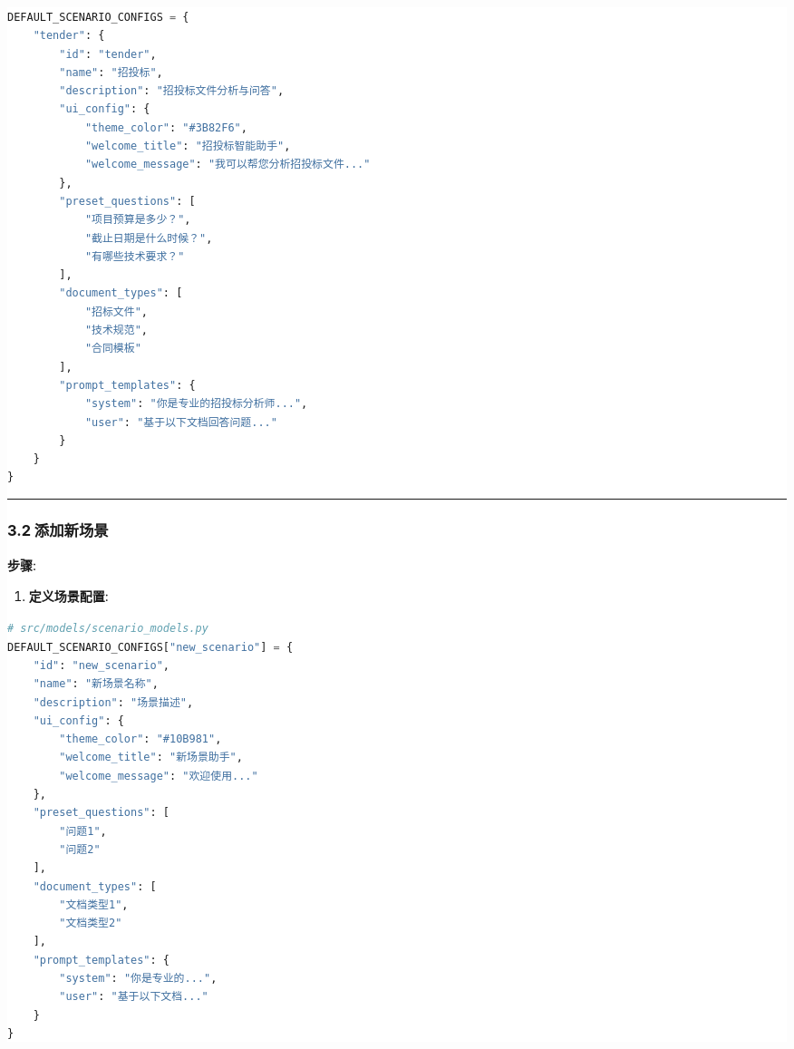 ```python
DEFAULT_SCENARIO_CONFIGS = {
    "tender": {
        "id": "tender",
        "name": "招投标",
        "description": "招投标文件分析与问答",
        "ui_config": {
            "theme_color": "#3B82F6",
            "welcome_title": "招投标智能助手",
            "welcome_message": "我可以帮您分析招投标文件..."
        },
        "preset_questions": [
            "项目预算是多少？",
            "截止日期是什么时候？",
            "有哪些技术要求？"
        ],
        "document_types": [
            "招标文件",
            "技术规范",
            "合同模板"
        ],
        "prompt_templates": {
            "system": "你是专业的招投标分析师...",
            "user": "基于以下文档回答问题..."
        }
    }
}
```

---

### 3.2 添加新场景

**步骤**:

1. **定义场景配置**:
```python
# src/models/scenario_models.py
DEFAULT_SCENARIO_CONFIGS["new_scenario"] = {
    "id": "new_scenario",
    "name": "新场景名称",
    "description": "场景描述",
    "ui_config": {
        "theme_color": "#10B981",
        "welcome_title": "新场景助手",
        "welcome_message": "欢迎使用..."
    },
    "preset_questions": [
        "问题1",
        "问题2"
    ],
    "document_types": [
        "文档类型1",
        "文档类型2"
    ],
    "prompt_templates": {
        "system": "你是专业的...",
        "user": "基于以下文档..."
    }
}
```
